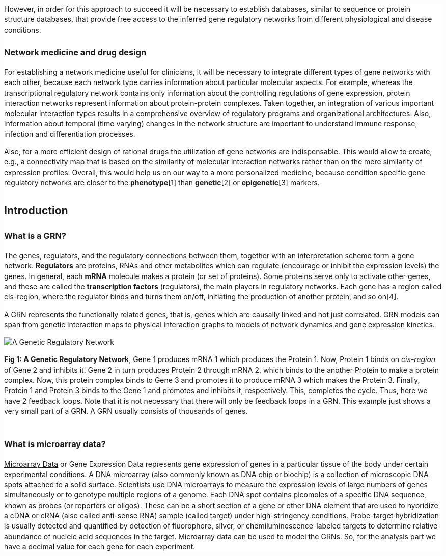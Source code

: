 However, in order for this approach to succeed it will be necessary to establish databases, similar to sequence or protein structure databases, that provide free access to the inferred gene regulatory networks from different physiological and disease conditions.

### Network medicine and drug design
For establishing a network medicine useful for clinicians, it will be necessary to integrate different types of gene networks with each other, because each network type carries information about particular molecular aspects. For example, whereas the transcriptional regulatory network contains only information about the controlling regulations of gene expression, protein interaction networks represent information about protein-protein complexes. Taken together, an integration of various important molecular interaction types results in a comprehensive overview of regulatory programs and organizational architectures. Also, information about temporal (time varying) changes in the network structure are important to understand immune response, infection and differentiation processes.

Also, for a more efficient design of rational drugs the utilization of gene networks are indispensable. This would allow to create, e.g., a connectivity map that is based on the similarity of molecular interaction networks rather than on the mere similarity of expression profiles. Overall, this would help us on our way to a more personalized medicine, because condition specific gene regulatory networks are closer to the **phenotype**[1] than **genetic**[2] or **epigenetic**[3] markers.

## Introduction

### What is a GRN?
The genes, regulators, and the regulatory connections between them, together with an interpretation scheme form a gene network. **Regulators** are proteins, RNAs and other metabolites which can regulate (encourage or inhibit the [expression levels](https://en.wikipedia.org/wiki/Gene_expression)) the genes. In general, each **mRNA** molecule makes a protein (or set of proteins). Some proteins serve only to activate other genes, and these are called the [**transcription factors**](https://en.wikipedia.org/wiki/Transcription_factor) (regulators), the main players in regulatory networks. Each gene has a region called [cis-region](https://en.wikipedia.org/wiki/Cis-regulatory_module), where the regulator binds and turns them on/off, initiating the production of another protein, and so on[4].

A GRN represents the functionally related genes, that is, genes which are causally linked and not just correlated. GRN models can span from genetic interaction maps to physical interaction graphs to models of network dynamics and gene expression kinetics.

![A Genetic Regulatory Network](http://127.0.0.1:4000/assets/regulation.JPG)
<figcaption><strong>Fig 1: A Genetic Regulatory Network</strong>, Gene 1 produces mRNA 1 which produces the Protein 1. Now, Protein 1 binds on <em>cis-region</em> of Gene 2 and inhibits it. Gene 2 in turn produces Protein 2 through mRNA 2, which binds to the another Protein to make a protein complex. Now, this protein complex binds to Gene 3 and promotes it to produce mRNA 3 which makes the Protein 3. Finally, Protein 1 and Protein 3 binds to the Gene 1 and promotes and inhibits it, respectively. This, completes the cycle. Thus, here we have 2 feedback loops. Note that it is not necessary that there will only be feedback loops in a GRN. This example just shows a very small part of a GRN. A GRN usually consists of thousands of genes.</figcaption>
<br>

### What is microarray data?
[Microarray Data](https://en.wikipedia.org/wiki/Microarray) or Gene Expression Data represents gene expression of genes in a particular tissue of the body under certain experimental conditions. A DNA microarray (also commonly known as DNA chip or biochip) is a collection of microscopic DNA spots attached to a solid surface. Scientists use DNA microarrays to measure the expression levels of large numbers of genes simultaneously or to genotype multiple regions of a genome. Each DNA spot contains picomoles of a specific DNA sequence, known as probes (or reporters or oligos). These can be a short section of a gene or other DNA element that are used to hybridize a cDNA or cRNA (also called anti-sense RNA) sample (called target) under high-stringency conditions. Probe-target hybridization is usually detected and quantified by detection of fluorophore, silver, or chemiluminescence-labeled targets to determine relative abundance of nucleic acid sequences in the target. Microarray data can be used to model the GRNs. So, for the analysis part we have a decimal value for each gene for each experiment.

